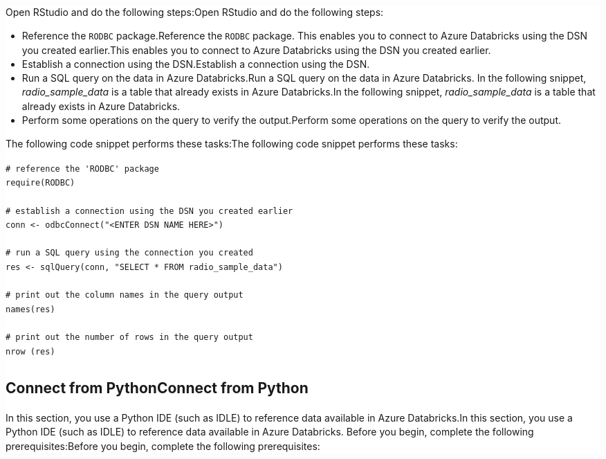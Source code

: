 <span data-ttu-id="ceca5-186">Open RStudio and do the following steps:</span><span class="sxs-lookup"><span data-stu-id="ceca5-186">Open RStudio and do the following steps:</span></span>

- <span data-ttu-id="ceca5-187">Reference the `RODBC` package.</span><span class="sxs-lookup"><span data-stu-id="ceca5-187">Reference the `RODBC` package.</span></span> <span data-ttu-id="ceca5-188">This enables you to connect to Azure Databricks using the DSN you created earlier.</span><span class="sxs-lookup"><span data-stu-id="ceca5-188">This enables you to connect to Azure Databricks using the DSN you created earlier.</span></span>
- <span data-ttu-id="ceca5-189">Establish a connection using the DSN.</span><span class="sxs-lookup"><span data-stu-id="ceca5-189">Establish a connection using the DSN.</span></span>
- <span data-ttu-id="ceca5-190">Run a SQL query on the data in Azure Databricks.</span><span class="sxs-lookup"><span data-stu-id="ceca5-190">Run a SQL query on the data in Azure Databricks.</span></span> <span data-ttu-id="ceca5-191">In the following snippet, *radio_sample_data* is a table that already exists in Azure Databricks.</span><span class="sxs-lookup"><span data-stu-id="ceca5-191">In the following snippet, *radio_sample_data* is a table that already exists in Azure Databricks.</span></span>
- <span data-ttu-id="ceca5-192">Perform some operations on the query to verify the output.</span><span class="sxs-lookup"><span data-stu-id="ceca5-192">Perform some operations on the query to verify the output.</span></span> 

<span data-ttu-id="ceca5-193">The following code snippet performs these tasks:</span><span class="sxs-lookup"><span data-stu-id="ceca5-193">The following code snippet performs these tasks:</span></span>

    # reference the 'RODBC' package
    require(RODBC)
    
    # establish a connection using the DSN you created earlier
    conn <- odbcConnect("<ENTER DSN NAME HERE>")
    
    # run a SQL query using the connection you created
    res <- sqlQuery(conn, "SELECT * FROM radio_sample_data")
    
    # print out the column names in the query output
    names(res) 
        
    # print out the number of rows in the query output
    nrow (res)

## <a name="connect-from-python"></a><span data-ttu-id="ceca5-194">Connect from Python</span><span class="sxs-lookup"><span data-stu-id="ceca5-194">Connect from Python</span></span>

<span data-ttu-id="ceca5-195">In this section, you use a Python IDE (such as IDLE) to reference data available in Azure Databricks.</span><span class="sxs-lookup"><span data-stu-id="ceca5-195">In this section, you use a Python IDE (such as IDLE) to reference data available in Azure Databricks.</span></span> <span data-ttu-id="ceca5-196">Before you begin, complete the following prerequisites:</span><span class="sxs-lookup"><span data-stu-id="ceca5-196">Before you begin, complete the following prerequisites:</span></span>
